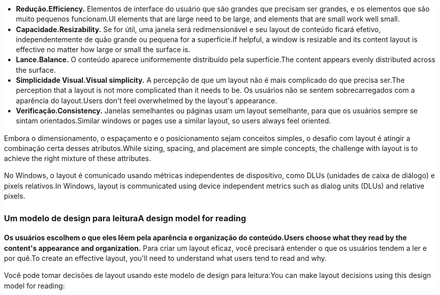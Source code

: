 -   <span data-ttu-id="e1dc8-132">**Redução.**</span><span class="sxs-lookup"><span data-stu-id="e1dc8-132">**Efficiency.**</span></span> <span data-ttu-id="e1dc8-133">Elementos de interface do usuário que são grandes que precisam ser grandes, e os elementos que são muito pequenos funcionam.</span><span class="sxs-lookup"><span data-stu-id="e1dc8-133">UI elements that are large need to be large, and elements that are small work well small.</span></span>
-   <span data-ttu-id="e1dc8-134">**Capacidade.**</span><span class="sxs-lookup"><span data-stu-id="e1dc8-134">**Resizability.**</span></span> <span data-ttu-id="e1dc8-135">Se for útil, uma janela será redimensionável e seu layout de conteúdo ficará efetivo, independentemente de quão grande ou pequena for a superfície.</span><span class="sxs-lookup"><span data-stu-id="e1dc8-135">If helpful, a window is resizable and its content layout is effective no matter how large or small the surface is.</span></span>
-   <span data-ttu-id="e1dc8-136">**Lance.**</span><span class="sxs-lookup"><span data-stu-id="e1dc8-136">**Balance.**</span></span> <span data-ttu-id="e1dc8-137">O conteúdo aparece uniformemente distribuído pela superfície.</span><span class="sxs-lookup"><span data-stu-id="e1dc8-137">The content appears evenly distributed across the surface.</span></span>
-   <span data-ttu-id="e1dc8-138">**Simplicidade Visual.**</span><span class="sxs-lookup"><span data-stu-id="e1dc8-138">**Visual simplicity.**</span></span> <span data-ttu-id="e1dc8-139">A percepção de que um layout não é mais complicado do que precisa ser.</span><span class="sxs-lookup"><span data-stu-id="e1dc8-139">The perception that a layout is not more complicated than it needs to be.</span></span> <span data-ttu-id="e1dc8-140">Os usuários não se sentem sobrecarregados com a aparência do layout.</span><span class="sxs-lookup"><span data-stu-id="e1dc8-140">Users don't feel overwhelmed by the layout's appearance.</span></span>
-   <span data-ttu-id="e1dc8-141">**Verificação.**</span><span class="sxs-lookup"><span data-stu-id="e1dc8-141">**Consistency.**</span></span> <span data-ttu-id="e1dc8-142">Janelas semelhantes ou páginas usam um layout semelhante, para que os usuários sempre se sintam orientados.</span><span class="sxs-lookup"><span data-stu-id="e1dc8-142">Similar windows or pages use a similar layout, so users always feel oriented.</span></span>

<span data-ttu-id="e1dc8-143">Embora o dimensionamento, o espaçamento e o posicionamento sejam conceitos simples, o desafio com layout é atingir a combinação certa desses atributos.</span><span class="sxs-lookup"><span data-stu-id="e1dc8-143">While sizing, spacing, and placement are simple concepts, the challenge with layout is to achieve the right mixture of these attributes.</span></span>

<span data-ttu-id="e1dc8-144">No Windows, o layout é comunicado usando métricas independentes de dispositivo, como DLUs (unidades de caixa de diálogo) e pixels relativos.</span><span class="sxs-lookup"><span data-stu-id="e1dc8-144">In Windows, layout is communicated using device independent metrics such as dialog units (DLUs) and relative pixels.</span></span>

### <a name="a-design-model-for-reading"></a><span data-ttu-id="e1dc8-145">Um modelo de design para leitura</span><span class="sxs-lookup"><span data-stu-id="e1dc8-145">A design model for reading</span></span>

<span data-ttu-id="e1dc8-146">**Os usuários escolhem o que eles lêem pela aparência e organização do conteúdo.**</span><span class="sxs-lookup"><span data-stu-id="e1dc8-146">**Users choose what they read by the content's appearance and organization.**</span></span> <span data-ttu-id="e1dc8-147">Para criar um layout eficaz, você precisará entender o que os usuários tendem a ler e por quê.</span><span class="sxs-lookup"><span data-stu-id="e1dc8-147">To create an effective layout, you'll need to understand what users tend to read and why.</span></span>

<span data-ttu-id="e1dc8-148">Você pode tomar decisões de layout usando este modelo de design para leitura:</span><span class="sxs-lookup"><span data-stu-id="e1dc8-148">You can make layout decisions using this design model for reading:</span></span>
